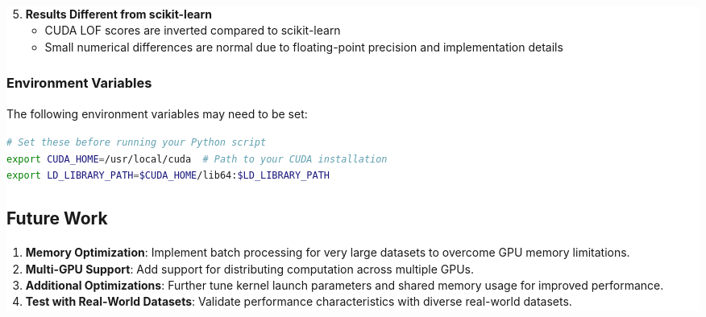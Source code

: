 5. **Results Different from scikit-learn**
   * CUDA LOF scores are inverted compared to scikit-learn
   * Small numerical differences are normal due to floating-point precision and implementation details

### Environment Variables

The following environment variables may need to be set:

```bash
# Set these before running your Python script
export CUDA_HOME=/usr/local/cuda  # Path to your CUDA installation
export LD_LIBRARY_PATH=$CUDA_HOME/lib64:$LD_LIBRARY_PATH
```

## Future Work

1. **Memory Optimization**: Implement batch processing for very large datasets to overcome GPU memory limitations.
2. **Multi-GPU Support**: Add support for distributing computation across multiple GPUs.
3. **Additional Optimizations**: Further tune kernel launch parameters and shared memory usage for improved performance.
4. **Test with Real-World Datasets**: Validate performance characteristics with diverse real-world datasets. 